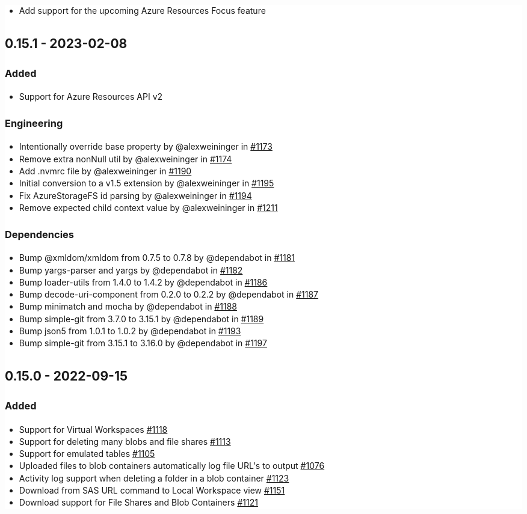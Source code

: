 -   Add support for the upcoming Azure Resources Focus feature

## 0.15.1 - 2023-02-08

### Added

-   Support for Azure Resources API v2

### Engineering

-   Intentionally override base property by @alexweininger in
    [#1173](https://github.com/microsoft/vscode-azurestorage/pull/1173)
-   Remove extra nonNull util by @alexweininger in
    [#1174](https://github.com/microsoft/vscode-azurestorage/pull/1174)
-   Add .nvmrc file by @alexweininger in
    [#1190](https://github.com/microsoft/vscode-azurestorage/pull/1190)
-   Initial conversion to a v1.5 extension by @alexweininger in
    [#1195](https://github.com/microsoft/vscode-azurestorage/pull/1195)
-   Fix AzureStorageFS id parsing by @alexweininger in
    [#1194](https://github.com/microsoft/vscode-azurestorage/pull/1194)
-   Remove expected child context value by @alexweininger in
    [#1211](https://github.com/microsoft/vscode-azurestorage/pull/1211)

### Dependencies

-   Bump @xmldom/xmldom from 0.7.5 to 0.7.8 by @dependabot in
    [#1181](https://github.com/microsoft/vscode-azurestorage/pull/1181)
-   Bump yargs-parser and yargs by @dependabot in
    [#1182](https://github.com/microsoft/vscode-azurestorage/pull/1182)
-   Bump loader-utils from 1.4.0 to 1.4.2 by @dependabot in
    [#1186](https://github.com/microsoft/vscode-azurestorage/pull/1186)
-   Bump decode-uri-component from 0.2.0 to 0.2.2 by @dependabot in
    [#1187](https://github.com/microsoft/vscode-azurestorage/pull/1187)
-   Bump minimatch and mocha by @dependabot in
    [#1188](https://github.com/microsoft/vscode-azurestorage/pull/1188)
-   Bump simple-git from 3.7.0 to 3.15.1 by @dependabot in
    [#1189](https://github.com/microsoft/vscode-azurestorage/pull/1189)
-   Bump json5 from 1.0.1 to 1.0.2 by @dependabot in
    [#1193](https://github.com/microsoft/vscode-azurestorage/pull/1193)
-   Bump simple-git from 3.15.1 to 3.16.0 by @dependabot in
    [#1197](https://github.com/microsoft/vscode-azurestorage/pull/1197)

## 0.15.0 - 2022-09-15

### Added

-   Support for Virtual Workspaces
    [#1118](https://github.com/microsoft/vscode-azurestorage/pull/1118)
-   Support for deleting many blobs and file shares
    [#1113](https://github.com/microsoft/vscode-azurestorage/pull/1113)
-   Support for emulated tables
    [#1105](https://github.com/microsoft/vscode-azurestorage/pull/1105)
-   Uploaded files to blob containers automatically log file URL's to output
    [#1076](https://github.com/microsoft/vscode-azurestorage/pull/1076)
-   Activity log support when deleting a folder in a blob container
    [#1123](https://github.com/microsoft/vscode-azurestorage/pull/1123)
-   Download from SAS URL command to Local Workspace view
    [#1151](https://github.com/microsoft/vscode-azurestorage/pull/1151)
-   Download support for File Shares and Blob Containers
    [#1121](https://github.com/microsoft/vscode-azurestorage/pull/1121)
